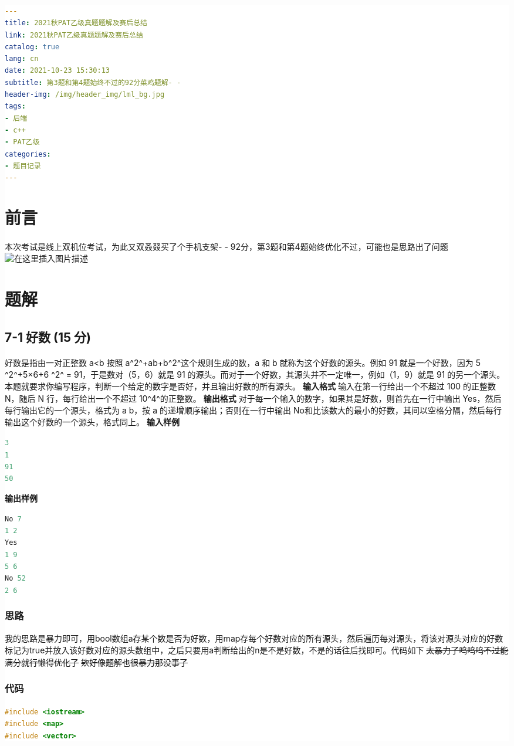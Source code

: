 ```yaml
---
title: 2021秋PAT乙级真题题解及赛后总结
link: 2021秋PAT乙级真题题解及赛后总结
catalog: true
lang: cn
date: 2021-10-23 15:30:13
subtitle: 第3题和第4题始终不过的92分菜鸡题解- -
header-img: /img/header_img/lml_bg.jpg
tags:
- 后端
- c++
- PAT乙级
categories:
- 题目记录
---
```

# 前言
本次考试是线上双机位考试，为此又双叒叕买了个手机支架- -
92分，第3题和第4题始终优化不过，可能也是思路出了问题
![在这里插入图片描述](https://img-blog.csdnimg.cn/ed97858ed2f44835ad9f617ae032c160.png?x-oss-process=image/watermark,type_ZHJvaWRzYW5zZmFsbGJhY2s,shadow_50,text_Q1NETiBA5L2ZY29z,size_20,color_FFFFFF,t_70,g_se,x_16)

# 题解
## 7-1 好数 (15 分)
好数是指由一对正整数 a<b 按照 a^2^+ab+b^2^这个规则生成的数，a 和 b 就称为这个好数的源头。例如 91 就是一个好数，因为 5 ^2^+5×6+6 ^2^ = 91，于是数对（5，6）就是 91 的源头。而对于一个好数，其源头并不一定唯一，例如（1，9）就是 91 的另一个源头。
本题就要求你编写程序，判断一个给定的数字是否好，并且输出好数的所有源头。
**输入格式**
输入在第一行给出一个不超过 100 的正整数 N，随后 N 行，每行给出一个不超过 10^4^的正整数。
**输出格式**
对于每一个输入的数字，如果其是好数，则首先在一行中输出 Yes，然后每行输出它的一个源头，格式为 a b，按 a 的递增顺序输出；否则在一行中输出 No和比该数大的最小的好数，其间以空格分隔，然后每行输出这个好数的一个源头，格式同上。
**输入样例**
```cpp
3
1
91
50
```
**输出样例**
```cpp
No 7
1 2
Yes
1 9
5 6
No 52
2 6
```
### 思路
我的思路是暴力即可，用bool数组a存某个数是否为好数，用map存每个好数对应的所有源头，然后遍历每对源头，将该对源头对应的好数标记为true并放入该好数对应的源头数组中，之后只要用a判断给出的n是不是好数，不是的话往后找即可。代码如下
~~太暴力了呜呜呜不过能满分就行懒得优化了~~
~~欸好像题解也很暴力那没事了~~  
### 代码
```cpp
#include <iostream>
#include <map>
#include <vector>
```